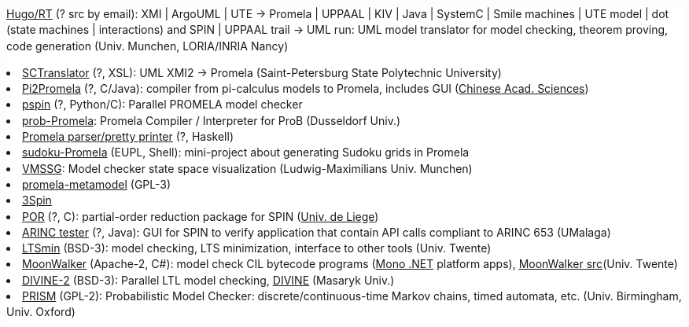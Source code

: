 <a href="http://www.pst.informatik.uni-muenchen.de/projekte/hugo/">Hugo/RT</a> (? src by email): XMI | ArgoUML | UTE -&gt; Promela | UPPAAL | KIV | Java | SystemC | Smile machines | UTE model | dot (state machines | interactions) and SPIN | UPPAAL trail -&gt; UML run: UML model translator for model checking, theorem proving, code generation (Univ. Munchen, LORIA/INRIA Nancy)</li>
<li>
<a href="https://github.com/Alagert/SCTranslator">SCTranslator</a> (?, XSL): UML XMI2 -&gt; Promela (Saint-Petersburg State Polytechnic University)</li>
<li>
<a href="http://lcs.ios.ac.cn/%7Ewp/pi2pro_manual.html">Pi2Promela</a> (?, C/Java): compiler from pi-calculus models to Promela, includes GUI (<a href="http://lcs.ios.ac.cn/%7Ewp/">Chinese Acad. Sciences</a>)</li>
<li>
<a href="https://github.com/tw33dl3dee/pspin">pspin</a> (?, Python/C): Parallel PROMELA model checker</li>
<li>
<a href="https://github.com/hhu-stups/prob-promela">prob-Promela</a>: Promela Compiler / Interpreter for ProB (Dusseldorf Univ.)</li>
<li>
<a href="https://github.com/hguenther/language-promela">Promela parser/pretty printer</a> (?, Haskell)</li>
<li>
<a href="https://github.com/davidfischer-ch/sudoku-promela">sudoku-Promela</a> (EUPL, Shell): mini-project about generating Sudoku grids in Promela</li>
<li>
<a href="http://www.pst.ifi.lmu.de/%7Ehammer/statespaces/">VMSSG</a>: Model checker state space visualization (Ludwig-Maximilians Univ. Munchen)</li>
<li>
<a href="http://code.google.com/p/promela-metamodel/">promela-metamodel</a> (GPL-3)</li>
<li><a href="http://3spin.peterd.org/">3Spin</a></li>
<li>
<a href="http://www.montefiore.ulg.ac.be/services/verif/po-pack.html">POR</a> (?, C): partial-order reduction package for SPIN (<a href="http://www.montefiore.ulg.ac.be/services/verif/Welcome-en.html">Univ. de Liege</a>)</li>
<li>
<a href="http://www.gisum.uma.es/tools/arinctester/">ARINC tester</a> (?, Java): GUI for SPIN to verify application that contain API calls compliant to ARINC 653 (UMalaga)</li>
</ul>
</li>
<li>
<a href="http://fmt.cs.utwente.nl/tools/ltsmin/">LTSmin</a> (BSD-3): model checking, LTS minimization, interface to other tools (Univ. Twente)</li>
<li>
<a href="http://fmt.cs.utwente.nl/tools/moonwalker/">MoonWalker</a> (Apache-2, C#): model check CIL bytecode programs (<a href="http://www.mono-project.com/Main_Page">Mono .NET</a> platform apps), <a href="http://code.google.com/p/moonwalker/">MoonWalker src</a>(Univ. Twente)</li>
<li>
<a href="http://divine.fi.muni.cz/">DIVINE-2</a> (BSD-3): Parallel LTL model checking, <a href="http://divine.fi.muni.cz/darcs/mainline/gui/help/divine/divine-cluster.html">DIVINE</a> (Masaryk Univ.)</li>
<li>
<a href="http://www.prismmodelchecker.org/">PRISM</a> (GPL-2): Probabilistic Model Checker: discrete/continuous-time Markov chains, timed automata, etc. (Univ. Birmingham, Univ. Oxford)
